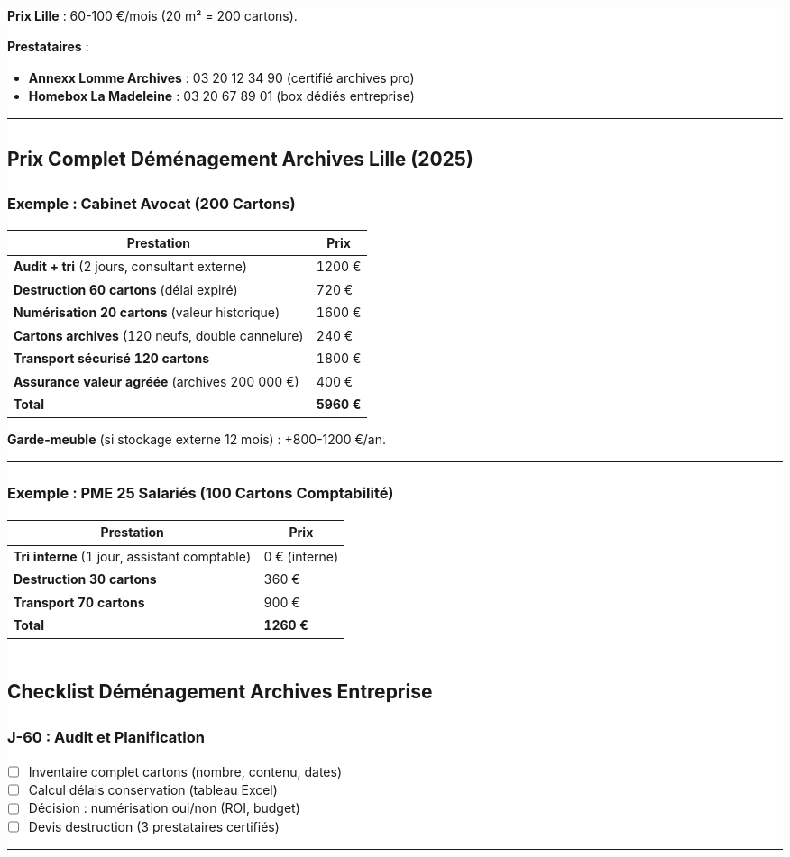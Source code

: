 **Prix Lille** : 60-100 €/mois (20 m² = 200 cartons).

**Prestataires** :
- **Annexx Lomme Archives** : 03 20 12 34 90 (certifié archives pro)
- **Homebox La Madeleine** : 03 20 67 89 01 (box dédiés entreprise)

---

## Prix Complet Déménagement Archives Lille (2025)

### Exemple : Cabinet Avocat (200 Cartons)

| **Prestation** | **Prix** |
|----------------|----------|
| **Audit + tri** (2 jours, consultant externe) | 1200 € |
| **Destruction 60 cartons** (délai expiré) | 720 € |
| **Numérisation 20 cartons** (valeur historique) | 1600 € |
| **Cartons archives** (120 neufs, double cannelure) | 240 € |
| **Transport sécurisé 120 cartons** | 1800 € |
| **Assurance valeur agréée** (archives 200 000 €) | 400 € |
| **Total** | **5960 €** |

**Garde-meuble** (si stockage externe 12 mois) : +800-1200 €/an.

---

### Exemple : PME 25 Salariés (100 Cartons Comptabilité)

| **Prestation** | **Prix** |
|----------------|----------|
| **Tri interne** (1 jour, assistant comptable) | 0 € (interne) |
| **Destruction 30 cartons** | 360 € |
| **Transport 70 cartons** | 900 € |
| **Total** | **1260 €** |

---

## Checklist Déménagement Archives Entreprise

### J-60 : Audit et Planification

- [ ] Inventaire complet cartons (nombre, contenu, dates)
- [ ] Calcul délais conservation (tableau Excel)
- [ ] Décision : numérisation oui/non (ROI, budget)
- [ ] Devis destruction (3 prestataires certifiés)

---